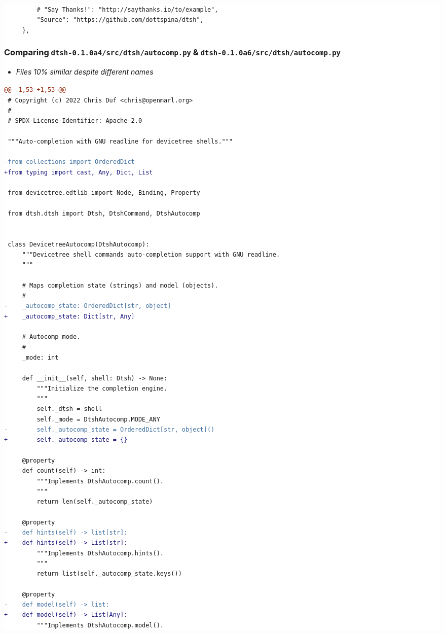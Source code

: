 ```diff
         # "Say Thanks!": "http://saythanks.io/to/example",
         "Source": "https://github.com/dottspina/dtsh",
     },
```

### Comparing `dtsh-0.1.0a4/src/dtsh/autocomp.py` & `dtsh-0.1.0a6/src/dtsh/autocomp.py`

 * *Files 10% similar despite different names*

```diff
@@ -1,53 +1,53 @@
 # Copyright (c) 2022 Chris Duf <chris@openmarl.org>
 #
 # SPDX-License-Identifier: Apache-2.0
 
 """Auto-completion with GNU readline for devicetree shells."""
 
-from collections import OrderedDict
+from typing import cast, Any, Dict, List
 
 from devicetree.edtlib import Node, Binding, Property
 
 from dtsh.dtsh import Dtsh, DtshCommand, DtshAutocomp
 
 
 class DevicetreeAutocomp(DtshAutocomp):
     """Devicetree shell commands auto-completion support with GNU readline.
     """
 
     # Maps completion state (strings) and model (objects).
     #
-    _autocomp_state: OrderedDict[str, object]
+    _autocomp_state: Dict[str, Any]
 
     # Autocomp mode.
     #
     _mode: int
 
     def __init__(self, shell: Dtsh) -> None:
         """Initialize the completion engine.
         """
         self._dtsh = shell
         self._mode = DtshAutocomp.MODE_ANY
-        self._autocomp_state = OrderedDict[str, object]()
+        self._autocomp_state = {}
 
     @property
     def count(self) -> int:
         """Implements DtshAutocomp.count().
         """
         return len(self._autocomp_state)
 
     @property
-    def hints(self) -> list[str]:
+    def hints(self) -> List[str]:
         """Implements DtshAutocomp.hints().
         """
         return list(self._autocomp_state.keys())
 
     @property
-    def model(self) -> list:
+    def model(self) -> List[Any]:
         """Implements DtshAutocomp.model().
```